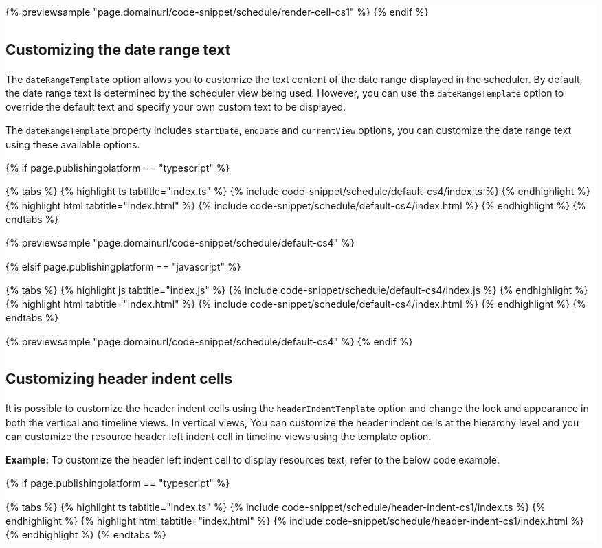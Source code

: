 {% previewsample "page.domainurl/code-snippet/schedule/render-cell-cs1" %}
{% endif %}

## Customizing the date range text

The [`dateRangeTemplate`](../api/schedule/#daterangetemplate) option allows you to customize the text content of the date range displayed in the scheduler. By default, the date range text is determined by the scheduler view being used. However, you can use the [`dateRangeTemplate`](../api/schedule/#daterangetemplate) option to override the default text and specify your own custom text to be displayed.

The [`dateRangeTemplate`](../api/schedule/#daterangetemplate) property includes `startDate`, `endDate` and `currentView` options, you can customize the date range text using these available options.

{% if page.publishingplatform == "typescript" %}

 {% tabs %}
{% highlight ts tabtitle="index.ts" %}
{% include code-snippet/schedule/default-cs4/index.ts %}
{% endhighlight %}
{% highlight html tabtitle="index.html" %}
{% include code-snippet/schedule/default-cs4/index.html %}
{% endhighlight %}
{% endtabs %}
        
{% previewsample "page.domainurl/code-snippet/schedule/default-cs4" %}

{% elsif page.publishingplatform == "javascript" %}

{% tabs %}
{% highlight js tabtitle="index.js" %}
{% include code-snippet/schedule/default-cs4/index.js %}
{% endhighlight %}
{% highlight html tabtitle="index.html" %}
{% include code-snippet/schedule/default-cs4/index.html %}
{% endhighlight %}
{% endtabs %}

{% previewsample "page.domainurl/code-snippet/schedule/default-cs4" %}
{% endif %}

## Customizing header indent cells

It is possible to customize the header indent cells using the `headerIndentTemplate` option and change the look and appearance in both the vertical and timeline views. In vertical views, You can customize the header indent cells at the hierarchy level and you can customize the resource header left indent cell in timeline views using the template option.

**Example:** To customize the header left indent cell to display resources text, refer to the below code example.

{% if page.publishingplatform == "typescript" %}

 {% tabs %}
{% highlight ts tabtitle="index.ts" %}
{% include code-snippet/schedule/header-indent-cs1/index.ts %}
{% endhighlight %}
{% highlight html tabtitle="index.html" %}
{% include code-snippet/schedule/header-indent-cs1/index.html %}
{% endhighlight %}
{% endtabs %}
        